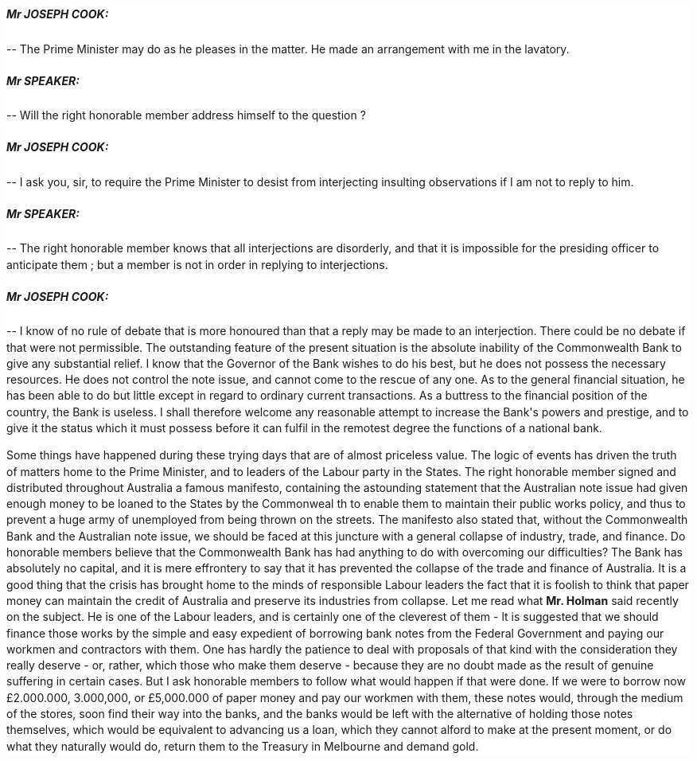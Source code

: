 ##### Mr JOSEPH COOK:

-- The Prime Minister may do as he pleases in the matter. He made an arrangement with me in the lavatory. 

##### Mr SPEAKER:

-- Will the right honorable member address himself to the question ? 

##### Mr JOSEPH COOK:

-- I ask you, sir, to require the Prime Minister to desist from interjecting insulting observations if I am not to reply to him. 

##### Mr SPEAKER:

-- The right honorable member knows that all interjections are disorderly, and that it is impossible for the presiding officer to anticipate them ; but a member is not in order in replying to interjections. 

##### Mr JOSEPH COOK:

-- I know of no rule of debate that is more honoured than that a reply may be made to an interjection. There could be no debate if that were not permissible. The outstanding feature of the present situation is the absolute inability of the Commonwealth Bank to give any substantial relief. I know that the Governor of the Bank wishes to do his best, but he does not possess the necessary resources. He does not control the note issue, and cannot come to the rescue of any one. As to the general financial situation, he has been able to do but little except in regard to ordinary current transactions. As a buttress to the financial position of the country, the Bank is useless. I shall therefore welcome any reasonable attempt to increase the Bank's powers and prestige, and to give it the status which it must possess before it can fulfil in the remotest degree the functions of a national bank. 

Some things have happened during these trying days that are of almost priceless value. The logic of events has driven the truth of matters home to the Prime Minister, and to leaders of the Labour party in the States. The right honorable member signed and distributed throughout Australia a famous manifesto, containing the astounding statement that the Australian note issue had given enough money to be loaned to the States by the Commonweal th to enable them to maintain their public works policy, and thus to prevent a huge army of unemployed from being thrown on the streets. The manifesto also stated that, without the Commonwealth Bank and the Australian note issue, we should be faced at this juncture with a general collapse of industry, trade, and finance. Do honorable members believe that the Commonwealth Bank has had anything to do with overcoming our difficulties? The Bank has absolutely no capital, and it is mere effrontery to say that it has prevented the collapse of the trade and finance of Australia. It is a good thing that the crisis has brought home to the minds of responsible Labour leaders the fact that it is foolish to think that paper money can maintain the credit of Australia and preserve its industries from collapse. Let me read what  **Mr. Holman**  said recently on the subject. He is one of the Labour leaders, and is certainly one of the cleverest of them - lt is suggested that we should finance those works by the simple and easy expedient of borrowing bank notes from the Federal Government and paying our workmen and contractors with them. One has hardly the patience to deal with proposals of that kind with the consideration they really deserve - or, rather, which those who make them deserve - because they are no doubt made as the result of genuine suffering in certain cases. But I ask honorable members to follow what would happen if that were done. If we were to borrow now £2.000.000, 3.000,000, or £5,000.000 of paper money and pay our workmen with them, these notes would, through the medium of the stores, soon find their way into the banks, and the banks would be left with the alternative of holding those notes themselves, which would be equivalent to advancing us a loan, which they cannot alford to make at the present moment, or do what they naturally would do, return them to the Treasury in Melbourne and demand gold. 
